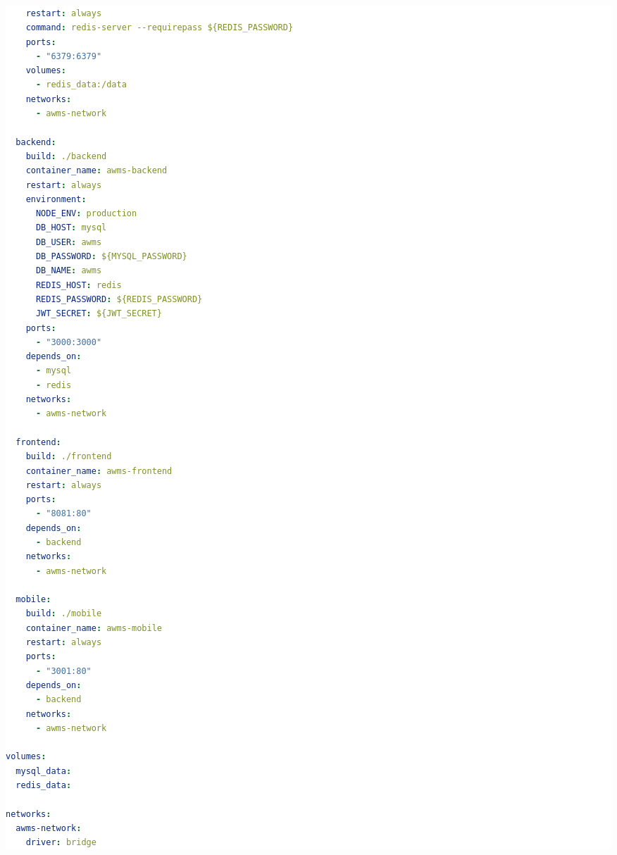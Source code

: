 ```yaml
    restart: always
    command: redis-server --requirepass ${REDIS_PASSWORD}
    ports:
      - "6379:6379"
    volumes:
      - redis_data:/data
    networks:
      - awms-network

  backend:
    build: ./backend
    container_name: awms-backend
    restart: always
    environment:
      NODE_ENV: production
      DB_HOST: mysql
      DB_USER: awms
      DB_PASSWORD: ${MYSQL_PASSWORD}
      DB_NAME: awms
      REDIS_HOST: redis
      REDIS_PASSWORD: ${REDIS_PASSWORD}
      JWT_SECRET: ${JWT_SECRET}
    ports:
      - "3000:3000"
    depends_on:
      - mysql
      - redis
    networks:
      - awms-network

  frontend:
    build: ./frontend
    container_name: awms-frontend
    restart: always
    ports:
      - "8081:80"
    depends_on:
      - backend
    networks:
      - awms-network

  mobile:
    build: ./mobile
    container_name: awms-mobile
    restart: always
    ports:
      - "3001:80"
    depends_on:
      - backend
    networks:
      - awms-network

volumes:
  mysql_data:
  redis_data:

networks:
  awms-network:
    driver: bridge
```

